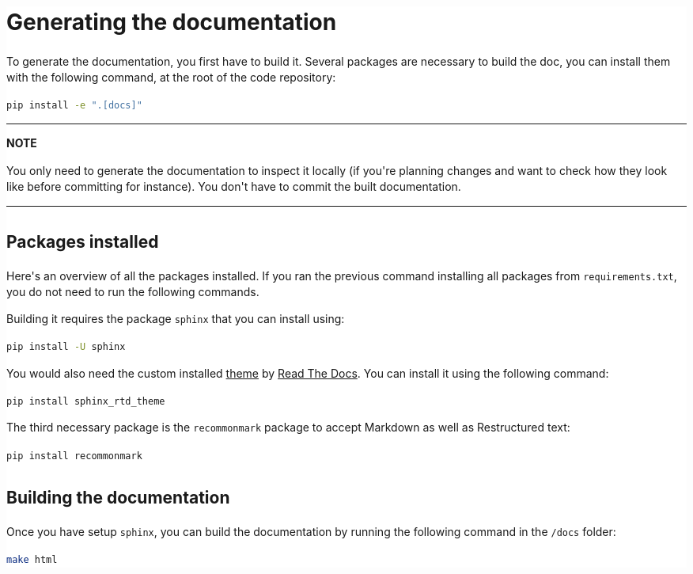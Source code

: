 

# Generating the documentation

To generate the documentation, you first have to build it. Several packages are necessary to build the doc,
you can install them with the following command, at the root of the code repository:

```bash
pip install -e ".[docs]"
```

---
**NOTE**

You only need to generate the documentation to inspect it locally (if you're planning changes and want to
check how they look like before committing for instance). You don't have to commit the built documentation.

---

## Packages installed

Here's an overview of all the packages installed. If you ran the previous command installing all packages from
`requirements.txt`, you do not need to run the following commands.

Building it requires the package `sphinx` that you can
install using:

```bash
pip install -U sphinx
```

You would also need the custom installed [theme](https://github.com/readthedocs/sphinx_rtd_theme) by
[Read The Docs](https://readthedocs.org/). You can install it using the following command:

```bash
pip install sphinx_rtd_theme
```

The third necessary package is the `recommonmark` package to accept Markdown as well as Restructured text:

```bash
pip install recommonmark
```

## Building the documentation

Once you have setup `sphinx`, you can build the documentation by running the following command in the `/docs` folder:

```bash
make html
```
